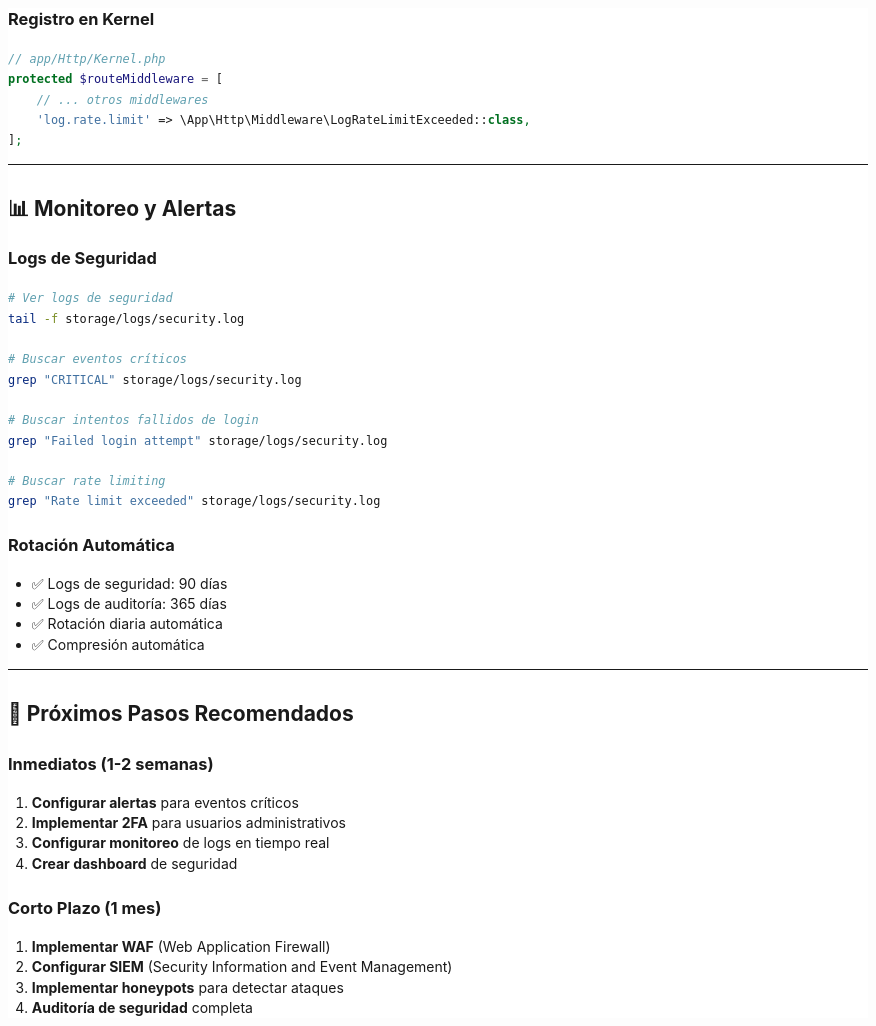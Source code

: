 ### **Registro en Kernel**

```php
// app/Http/Kernel.php
protected $routeMiddleware = [
    // ... otros middlewares
    'log.rate.limit' => \App\Http\Middleware\LogRateLimitExceeded::class,
];
```

---

## 📊 Monitoreo y Alertas

### **Logs de Seguridad**
```bash
# Ver logs de seguridad
tail -f storage/logs/security.log

# Buscar eventos críticos
grep "CRITICAL" storage/logs/security.log

# Buscar intentos fallidos de login
grep "Failed login attempt" storage/logs/security.log

# Buscar rate limiting
grep "Rate limit exceeded" storage/logs/security.log
```

### **Rotación Automática**
- ✅ Logs de seguridad: 90 días
- ✅ Logs de auditoría: 365 días
- ✅ Rotación diaria automática
- ✅ Compresión automática

---

## 🚀 Próximos Pasos Recomendados

### **Inmediatos (1-2 semanas)**
1. **Configurar alertas** para eventos críticos
2. **Implementar 2FA** para usuarios administrativos
3. **Configurar monitoreo** de logs en tiempo real
4. **Crear dashboard** de seguridad

### **Corto Plazo (1 mes)**
1. **Implementar WAF** (Web Application Firewall)
2. **Configurar SIEM** (Security Information and Event Management)
3. **Implementar honeypots** para detectar ataques
4. **Auditoría de seguridad** completa
